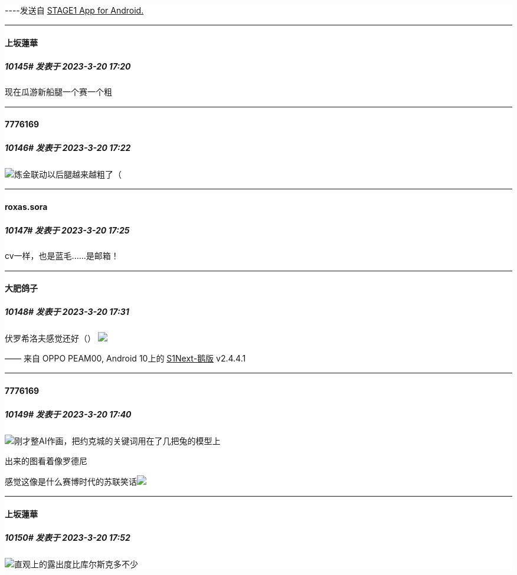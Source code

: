 ----发送自 [STAGE1 App for Android.](http://stage1.5j4m.com/?1.37)


*****

####  上坂蓮華  
##### 10145#       发表于 2023-3-20 17:20

现在瓜游新船腿一个赛一个粗

*****

####  7776169  
##### 10146#       发表于 2023-3-20 17:22

<img src="https://static.saraba1st.com/image/smiley/face2017/001.png" referrerpolicy="no-referrer">炼金联动以后腿越来越粗了（

*****

####  roxas.sora  
##### 10147#       发表于 2023-3-20 17:25

cv一样，也是蓝毛......是邮箱！


*****

####  大肥鸽子  
##### 10148#       发表于 2023-3-20 17:31

伏罗希洛夫感觉还好（）
<img src="https://p.sda1.dev/10/0fb3832bb19b66a5d9cbd30e9e95286b/IMG_CMP_144872241.jpeg" referrerpolicy="no-referrer">

—— 来自 OPPO PEAM00, Android 10上的 [S1Next-鹅版](https://github.com/ykrank/S1-Next/releases) v2.4.4.1


*****

####  7776169  
##### 10149#       发表于 2023-3-20 17:40

<img src="https://static.saraba1st.com/image/smiley/face2017/037.png" referrerpolicy="no-referrer">刚才整AI作画，把约克城的关键词用在了几把兔的模型上

出来的图看着像罗德尼

感觉这像是什么赛博时代的苏联笑话<img src="https://static.saraba1st.com/image/smiley/face2017/066.png" referrerpolicy="no-referrer">


*****

####  上坂蓮華  
##### 10150#       发表于 2023-3-20 17:52

<img src="https://static.saraba1st.com/image/smiley/face2017/009.gif" referrerpolicy="no-referrer">直观上的露出度比库尔斯克多不少
